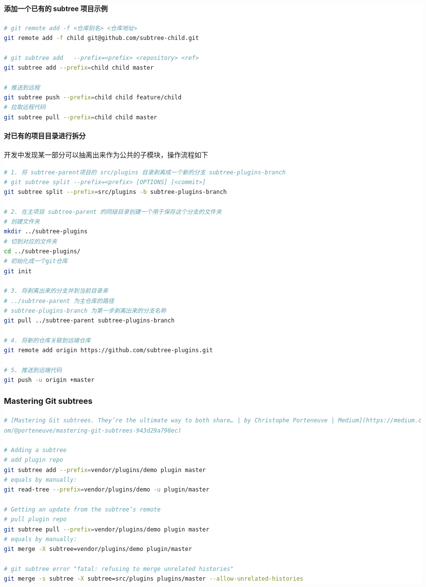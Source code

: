 
#### 添加一个已有的 subtree 项目示例

```sh
# git remote add -f <仓库别名> <仓库地址>
git remote add -f child git@github.com/subtree-child.git

# git subtree add   --prefix=<prefix> <repository> <ref>
git subtree add --prefix=child child master

# 推送到远程
git subtree push --prefix=child child feature/child
# 拉取远程代码
git subtree pull --prefix=child child master
```

#### 对已有的项目目录进行拆分

开发中发现某一部分可以抽离出来作为公共的子模块，操作流程如下

```sh
# 1. 将 subtree-parent项目的 src/plugins 目录剥离成一个新的分支 subtree-plugins-branch
# git subtree split --prefix=<prefix> [OPTIONS] [<commit>]
git subtree split --prefix=src/plugins -b subtree-plugins-branch

# 2. 在主项目 subtree-parent 的同级目录创建一个用于保存这个分支的文件夹
# 创建文件夹
mkdir ../subtree-plugins
# 切到对应的文件夹
cd ../subtree-plugins/
# 初始化成一个git仓库
git init

# 3. 将剥离出来的分支并到当前目录来
# ../subtree-parent 为主仓库的路径
# subtree-plugins-branch 为第一步剥离出来的分支名称
git pull ../subtree-parent subtree-plugins-branch

# 4. 将新的仓库关联到远端仓库
git remote add origin https://github.com/subtree-plugins.git

# 5. 推送到远端代码
git push -u origin +master
```

### Mastering Git subtrees

```sh
# [Mastering Git subtrees. They’re the ultimate way to both share… | by Christophe Porteneuve | Medium](https://medium.com/@porteneuve/mastering-git-subtrees-943d29a798ec)

# Adding a subtree
# add plugin repo
git subtree add --prefix=vendor/plugins/demo plugin master
# equals by manually:
git read-tree --prefix=vendor/plugins/demo -u plugin/master

# Getting an update from the subtree’s remote
# pull plugin repo
git subtree pull --prefix=vendor/plugins/demo plugin master
# equals by manually:
git merge -X subtree=vendor/plugins/demo plugin/master

# git subtree error "fatal: refusing to merge unrelated histories"
git merge -s subtree -X subtree=src/plugins plugins/master --allow-unrelated-histories

```